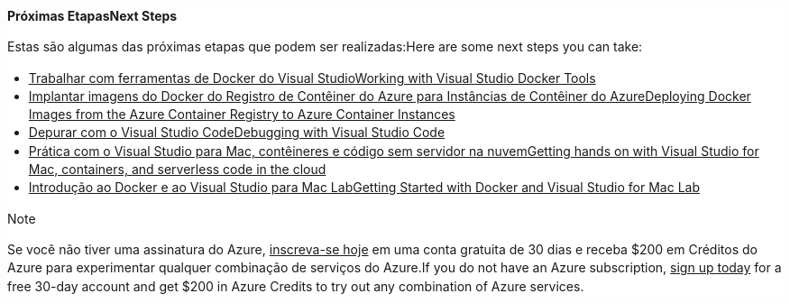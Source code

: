 
<span data-ttu-id="1b6ee-228">**Próximas Etapas**</span><span class="sxs-lookup"><span data-stu-id="1b6ee-228">**Next Steps**</span></span>

<span data-ttu-id="1b6ee-229">Estas são algumas das próximas etapas que podem ser realizadas:</span><span class="sxs-lookup"><span data-stu-id="1b6ee-229">Here are some next steps you can take:</span></span>

* [<span data-ttu-id="1b6ee-230">Trabalhar com ferramentas de Docker do Visual Studio</span><span class="sxs-lookup"><span data-stu-id="1b6ee-230">Working with Visual Studio Docker Tools</span></span>](https://docs.microsoft.com/aspnet/core/publishing/visual-studio-tools-for-docker)
* [<span data-ttu-id="1b6ee-231">Implantar imagens do Docker do Registro de Contêiner do Azure para Instâncias de Contêiner do Azure</span><span class="sxs-lookup"><span data-stu-id="1b6ee-231">Deploying Docker Images from the Azure Container Registry to Azure Container Instances</span></span>](https://blogs.msdn.microsoft.com/stevelasker/2017/07/28/deploying-docker-images-from-the-azure-container-registry-to-azure-container-instances/)
* [<span data-ttu-id="1b6ee-232">Depurar com o Visual Studio Code</span><span class="sxs-lookup"><span data-stu-id="1b6ee-232">Debugging with Visual Studio Code</span></span>](https://code.visualstudio.com/docs/nodejs/debugging-recipes#_nodejs-typescript-docker-container) 
* [<span data-ttu-id="1b6ee-233">Prática com o Visual Studio para Mac, contêineres e código sem servidor na nuvem</span><span class="sxs-lookup"><span data-stu-id="1b6ee-233">Getting hands on with Visual Studio for Mac, containers, and serverless code in the cloud</span></span>](https://blogs.msdn.microsoft.com/visualstudio/2017/08/31/hands-on-with-visual-studio-for-mac-containers-serverless-code-in-the-cloud/#comments)
* [<span data-ttu-id="1b6ee-234">Introdução ao Docker e ao Visual Studio para Mac Lab</span><span class="sxs-lookup"><span data-stu-id="1b6ee-234">Getting Started with Docker and Visual Studio for Mac Lab</span></span>](https://github.com/Microsoft/vs4mac-labs/tree/master/Docker/Getting-Started)

> [!NOTE]
> <span data-ttu-id="1b6ee-235">Se você não tiver uma assinatura do Azure, [inscreva-se hoje](https://azure.microsoft.com/free/?b=16.48) em uma conta gratuita de 30 dias e receba $200 em Créditos do Azure para experimentar qualquer combinação de serviços do Azure.</span><span class="sxs-lookup"><span data-stu-id="1b6ee-235">If you do not have an Azure subscription, [sign up today](https://azure.microsoft.com/free/?b=16.48) for a free 30-day account and get $200 in Azure Credits to try out any combination of Azure services.</span></span>
